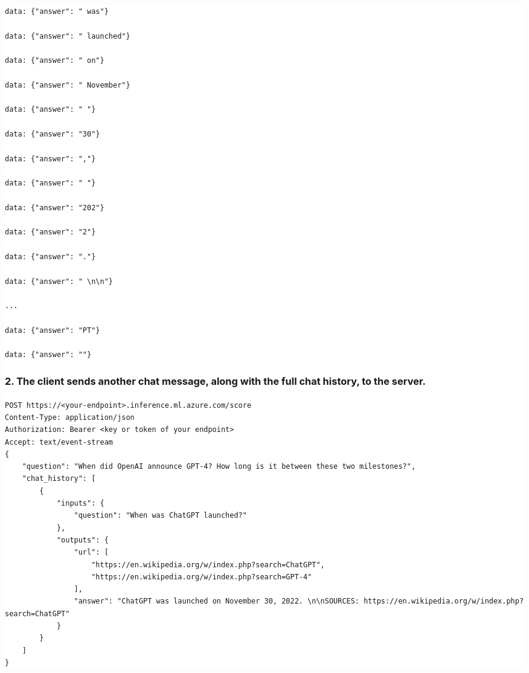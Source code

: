 ```
data: {"answer": " was"}

data: {"answer": " launched"}

data: {"answer": " on"}

data: {"answer": " November"}

data: {"answer": " "}

data: {"answer": "30"}

data: {"answer": ","}

data: {"answer": " "}

data: {"answer": "202"}

data: {"answer": "2"}

data: {"answer": "."}

data: {"answer": " \n\n"}

...

data: {"answer": "PT"}

data: {"answer": ""}
```

### 2. The client sends another chat message, along with the full chat history, to the server.
```
POST https://<your-endpoint>.inference.ml.azure.com/score
Content-Type: application/json
Authorization: Bearer <key or token of your endpoint>
Accept: text/event-stream
{
    "question": "When did OpenAI announce GPT-4? How long is it between these two milestones?",
    "chat_history": [
        {
            "inputs": {
                "question": "When was ChatGPT launched?"
            },
            "outputs": {
                "url": [
                    "https://en.wikipedia.org/w/index.php?search=ChatGPT",
                    "https://en.wikipedia.org/w/index.php?search=GPT-4"
                ],
                "answer": "ChatGPT was launched on November 30, 2022. \n\nSOURCES: https://en.wikipedia.org/w/index.php?search=ChatGPT"
            }
        }
    ]
}
```
